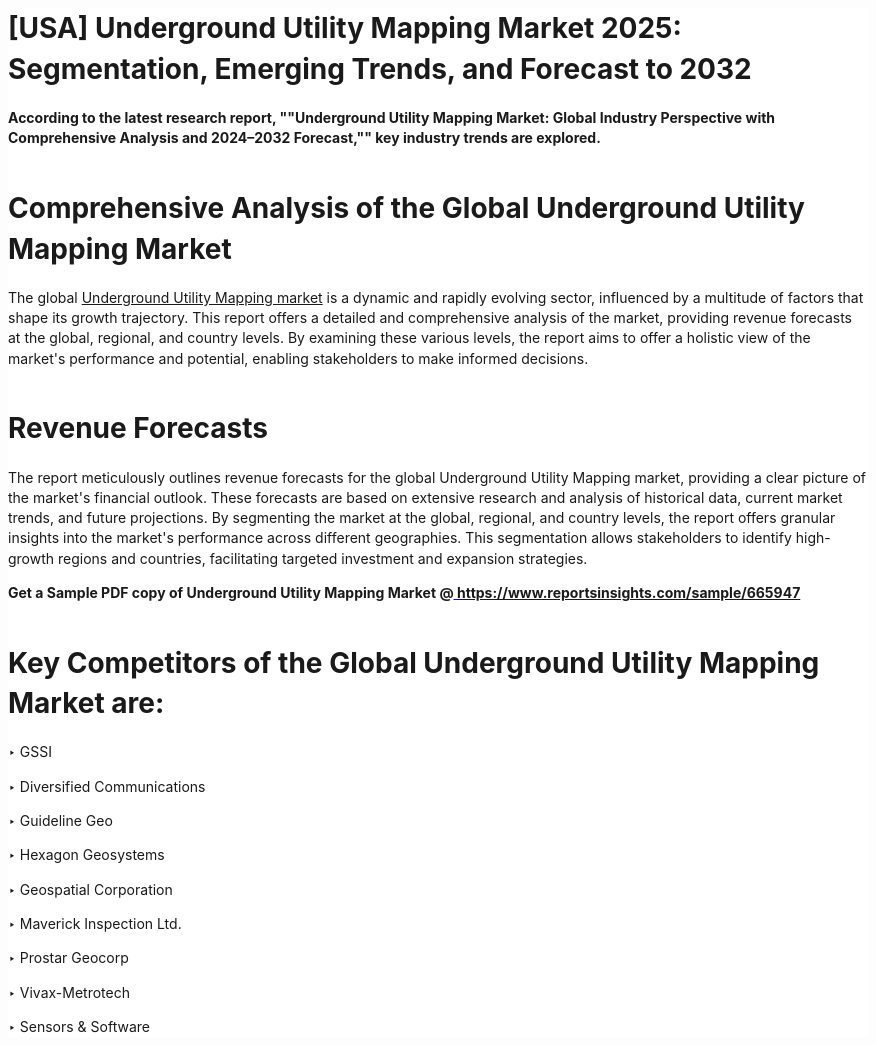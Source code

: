 # [USA] Underground Utility Mapping Market 2025: Segmentation, Emerging Trends, and Forecast to 2032

<strong>According to the latest research report, ""Underground Utility Mapping Market: Global Industry Perspective with Comprehensive Analysis and 2024–2032 Forecast,"" key industry trends are explored.</strong>

# <strong>Comprehensive Analysis of the Global Underground Utility Mapping Market</strong>

The global <a href=https://www.reportsinsights.com/sample/665947>Underground Utility Mapping market</a> is a dynamic and rapidly evolving sector, influenced by a multitude of factors that shape its growth trajectory. This report offers a detailed and comprehensive analysis of the market, providing revenue forecasts at the global, regional, and country levels. By examining these various levels, the report aims to offer a holistic view of the market's performance and potential, enabling stakeholders to make informed decisions.

# <strong>Revenue Forecasts</strong>

The report meticulously outlines revenue forecasts for the global Underground Utility Mapping market, providing a clear picture of the market's financial outlook. These forecasts are based on extensive research and analysis of historical data, current market trends, and future projections. By segmenting the market at the global, regional, and country levels, the report offers granular insights into the market's performance across different geographies. This segmentation allows stakeholders to identify high-growth regions and countries, facilitating targeted investment and expansion strategies.

<strong>Get a Sample PDF copy of Underground Utility Mapping Market </strong><strong>@<a href=https://www.reportsinsights.com/sample/665947 style=color:#0000ff;> https://www.reportsinsights.com/sample/665947</a></strong></font>

# <strong>Key Competitors of the Global Underground Utility Mapping Market are:</strong>

‣ GSSI

‣ Diversified Communications

‣ Guideline Geo

‣ Hexagon Geosystems

‣ Geospatial Corporation

‣ Maverick Inspection Ltd.

‣ Prostar Geocorp

‣ Vivax-Metrotech

‣ Sensors & Software
